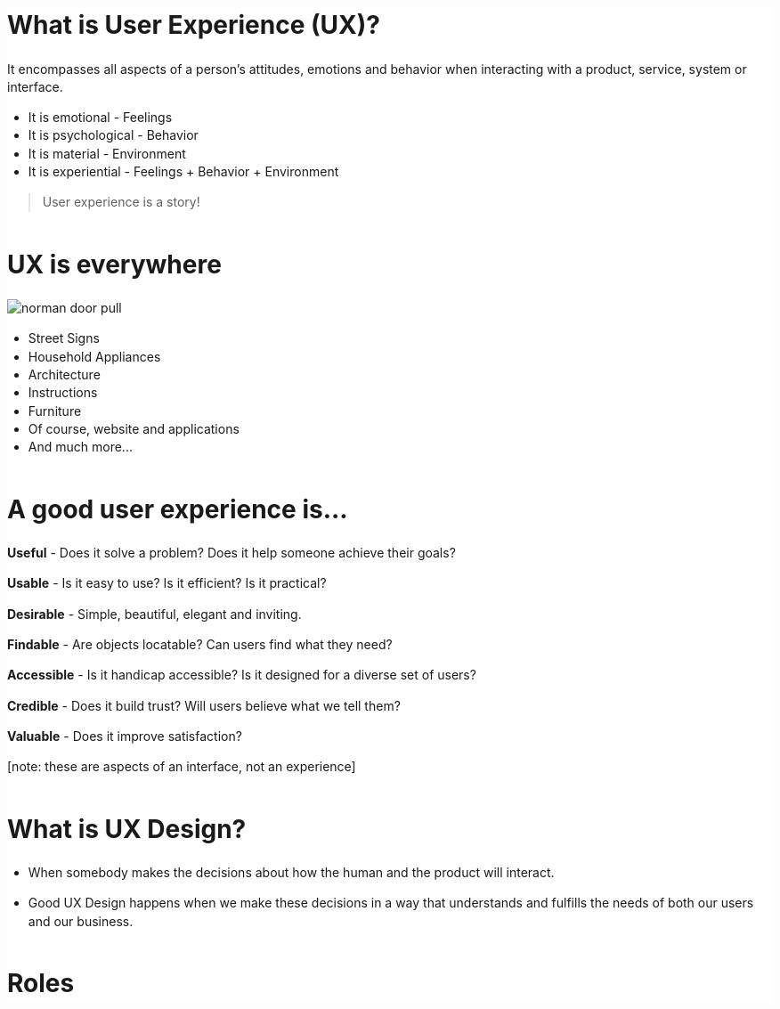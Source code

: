 # What is User Experience (UX)?

It encompasses all aspects of a person’s attitudes, emotions and behavior when interacting with a product, service, system or interface.

* It is emotional - Feelings
* It is psychological - Behavior
* It is material - Environment
* It is experiential - Feelings + Behavior + Environment

> User experience is a story!

# UX is everywhere

![norman door pull](norman-door-pull-728x410.jpg)

* Street Signs
* Household Appliances
* Architecture
* Instructions
* Furniture
* Of course, website and applications
* And much more...

# A good user experience is...

**Useful** - Does it solve a problem? Does it help someone achieve their goals?

**Usable** - Is it easy to use? Is it efficient? Is it practical?

**Desirable** - Simple, beautiful, elegant and inviting. 

**Findable** - Are objects locatable? Can users find what they need?

**Accessible** - Is it handicap accessible? Is it designed for a diverse set of users? 

**Credible** - Does it build trust? Will users believe what we tell them?

**Valuable** - Does it improve satisfaction?

[note: these are aspects of an interface, not an experience]


# What is UX Design?

* When somebody makes the decisions about how the human and the product will interact. 

* Good UX Design happens when we make these decisions in a way that understands and fulfills the needs of both our users and our business.


# Roles
